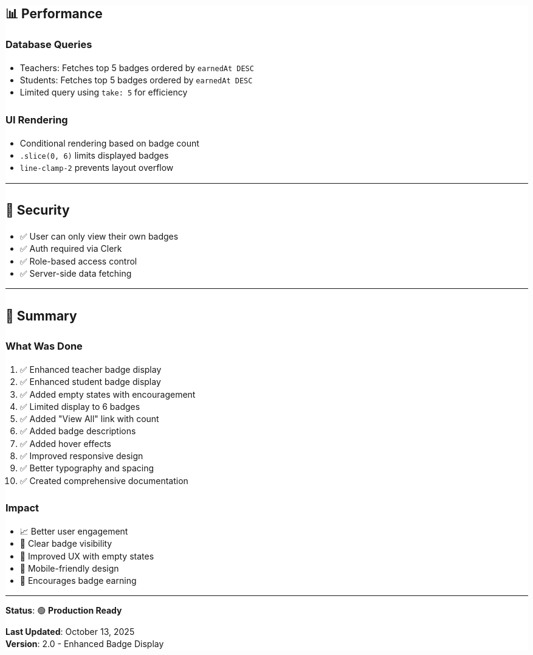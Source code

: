 
## 📊 Performance

### Database Queries

- Teachers: Fetches top 5 badges ordered by `earnedAt DESC`
- Students: Fetches top 5 badges ordered by `earnedAt DESC`
- Limited query using `take: 5` for efficiency

### UI Rendering

- Conditional rendering based on badge count
- `.slice(0, 6)` limits displayed badges
- `line-clamp-2` prevents layout overflow

---

## 🔐 Security

- ✅ User can only view their own badges
- ✅ Auth required via Clerk
- ✅ Role-based access control
- ✅ Server-side data fetching

---

## 📌 Summary

### What Was Done

1. ✅ Enhanced teacher badge display
2. ✅ Enhanced student badge display
3. ✅ Added empty states with encouragement
4. ✅ Limited display to 6 badges
5. ✅ Added "View All" link with count
6. ✅ Added badge descriptions
7. ✅ Added hover effects
8. ✅ Improved responsive design
9. ✅ Better typography and spacing
10. ✅ Created comprehensive documentation

### Impact

- 📈 Better user engagement
- 🎯 Clear badge visibility
- 💫 Improved UX with empty states
- 📱 Mobile-friendly design
- 🚀 Encourages badge earning

---

**Status**: 🟢 **Production Ready**

**Last Updated**: October 13, 2025  
**Version**: 2.0 - Enhanced Badge Display
